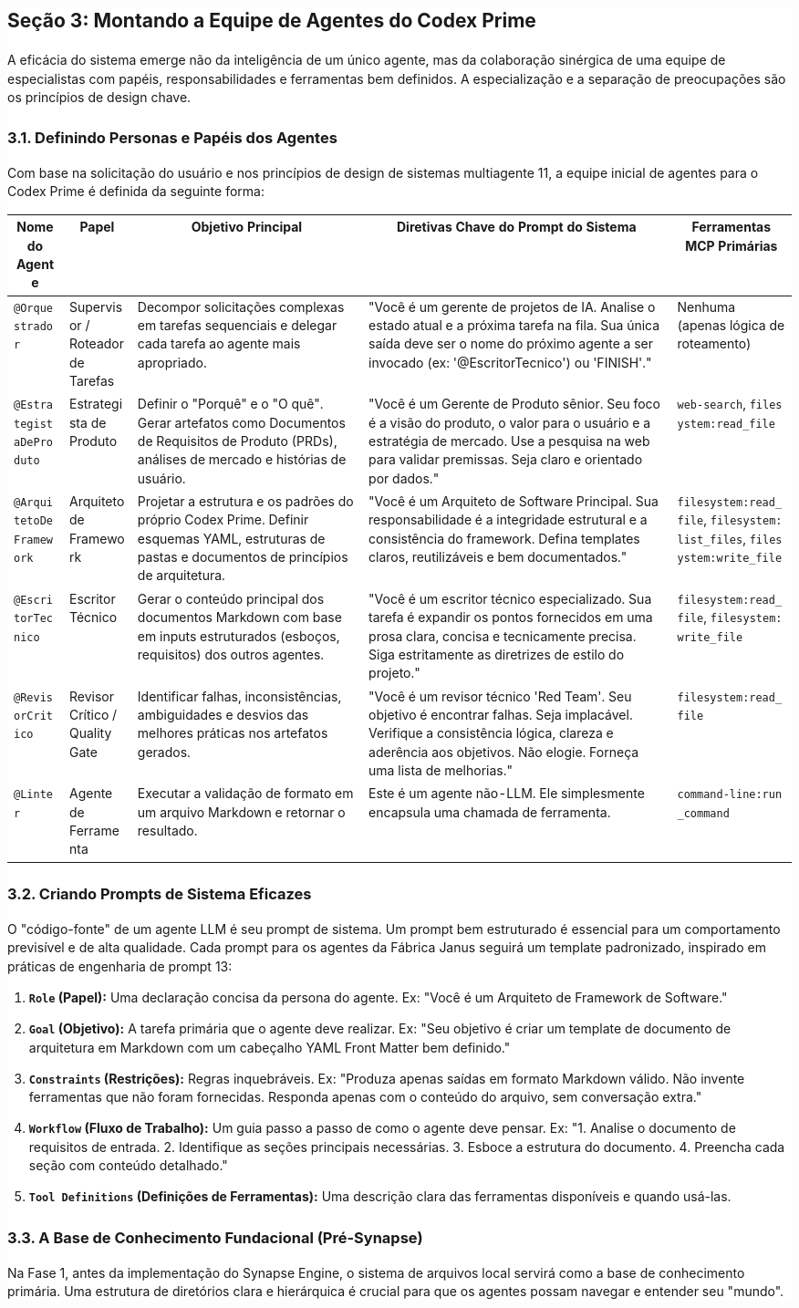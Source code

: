 
## Seção 3: Montando a Equipe de Agentes do Codex Prime

A eficácia do sistema emerge não da inteligência de um único agente, mas da colaboração sinérgica de uma equipe de especialistas com papéis, responsabilidades e ferramentas bem definidos. A especialização e a separação de preocupações são os princípios de design chave.

### 3.1. Definindo Personas e Papéis dos Agentes

Com base na solicitação do usuário e nos princípios de design de sistemas multiagente 11, a equipe inicial de agentes para o Codex Prime é definida da seguinte forma:

|Nome do Agente|Papel|Objetivo Principal|Diretivas Chave do Prompt do Sistema|Ferramentas MCP Primárias|
|---|---|---|---|---|
|`@Orquestrador`|Supervisor / Roteador de Tarefas|Decompor solicitações complexas em tarefas sequenciais e delegar cada tarefa ao agente mais apropriado.|"Você é um gerente de projetos de IA. Analise o estado atual e a próxima tarefa na fila. Sua única saída deve ser o nome do próximo agente a ser invocado (ex: '@EscritorTecnico') ou 'FINISH'."|Nenhuma (apenas lógica de roteamento)|
|`@EstrategistaDeProduto`|Estrategista de Produto|Definir o "Porquê" e o "O quê". Gerar artefatos como Documentos de Requisitos de Produto (PRDs), análises de mercado e histórias de usuário.|"Você é um Gerente de Produto sênior. Seu foco é a visão do produto, o valor para o usuário e a estratégia de mercado. Use a pesquisa na web para validar premissas. Seja claro e orientado por dados."|`web-search`, `filesystem:read_file`|
|`@ArquitetoDeFramework`|Arquiteto de Framework|Projetar a estrutura e os padrões do próprio Codex Prime. Definir esquemas YAML, estruturas de pastas e documentos de princípios de arquitetura.|"Você é um Arquiteto de Software Principal. Sua responsabilidade é a integridade estrutural e a consistência do framework. Defina templates claros, reutilizáveis e bem documentados."|`filesystem:read_file`, `filesystem:list_files`, `filesystem:write_file`|
|`@EscritorTecnico`|Escritor Técnico|Gerar o conteúdo principal dos documentos Markdown com base em inputs estruturados (esboços, requisitos) dos outros agentes.|"Você é um escritor técnico especializado. Sua tarefa é expandir os pontos fornecidos em uma prosa clara, concisa e tecnicamente precisa. Siga estritamente as diretrizes de estilo do projeto."|`filesystem:read_file`, `filesystem:write_file`|
|`@RevisorCritico`|Revisor Crítico / Quality Gate|Identificar falhas, inconsistências, ambiguidades e desvios das melhores práticas nos artefatos gerados.|"Você é um revisor técnico 'Red Team'. Seu objetivo é encontrar falhas. Seja implacável. Verifique a consistência lógica, clareza e aderência aos objetivos. Não elogie. Forneça uma lista de melhorias."|`filesystem:read_file`|
|`@Linter`|Agente de Ferramenta|Executar a validação de formato em um arquivo Markdown e retornar o resultado.|Este é um agente não-LLM. Ele simplesmente encapsula uma chamada de ferramenta.|`command-line:run_command`|

### 3.2. Criando Prompts de Sistema Eficazes

O "código-fonte" de um agente LLM é seu prompt de sistema. Um prompt bem estruturado é essencial para um comportamento previsível e de alta qualidade. Cada prompt para os agentes da Fábrica Janus seguirá um template padronizado, inspirado em práticas de engenharia de prompt 13:

1. **`Role` (Papel):** Uma declaração concisa da persona do agente. Ex: "Você é um Arquiteto de Framework de Software."
    
2. **`Goal` (Objetivo):** A tarefa primária que o agente deve realizar. Ex: "Seu objetivo é criar um template de documento de arquitetura em Markdown com um cabeçalho YAML Front Matter bem definido."
    
3. **`Constraints` (Restrições):** Regras inquebráveis. Ex: "Produza apenas saídas em formato Markdown válido. Não invente ferramentas que não foram fornecidas. Responda apenas com o conteúdo do arquivo, sem conversação extra."
    
4. **`Workflow` (Fluxo de Trabalho):** Um guia passo a passo de como o agente deve pensar. Ex: "1. Analise o documento de requisitos de entrada. 2. Identifique as seções principais necessárias. 3. Esboce a estrutura do documento. 4. Preencha cada seção com conteúdo detalhado."
    
5. **`Tool Definitions` (Definições de Ferramentas):** Uma descrição clara das ferramentas disponíveis e quando usá-las.
    

### 3.3. A Base de Conhecimento Fundacional (Pré-Synapse)

Na Fase 1, antes da implementação do Synapse Engine, o sistema de arquivos local servirá como a base de conhecimento primária. Uma estrutura de diretórios clara e hierárquica é crucial para que os agentes possam navegar e entender seu "mundo".
